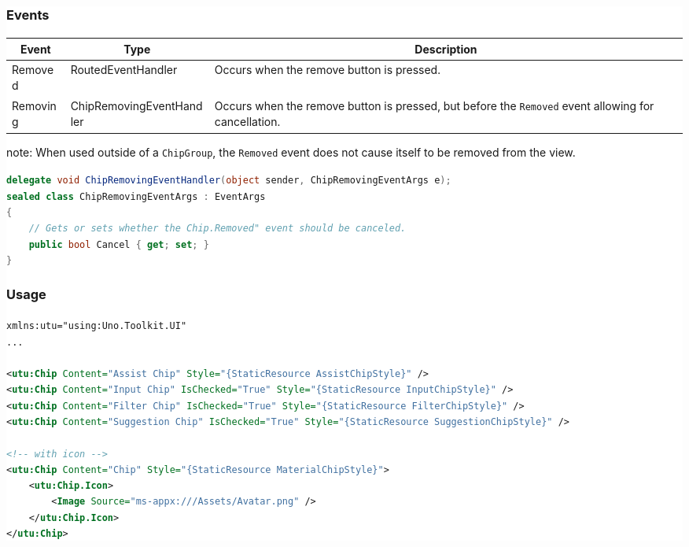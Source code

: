 ### Events
Event|Type|Description
-|-|-
Removed|RoutedEventHandler|Occurs when the remove button is pressed.
Removing|ChipRemovingEventHandler|Occurs when the remove button is pressed, but before the `Removed` event allowing for cancellation.

note: When used outside of a `ChipGroup`, the `Removed` event does not cause itself to be removed from the view.

```csharp
delegate void ChipRemovingEventHandler(object sender, ChipRemovingEventArgs e);
sealed class ChipRemovingEventArgs : EventArgs
{
    // Gets or sets whether the Chip.Removed" event should be canceled.
    public bool Cancel { get; set; }
}
```

### Usage
```xml
xmlns:utu="using:Uno.Toolkit.UI"
...

<utu:Chip Content="Assist Chip" Style="{StaticResource AssistChipStyle}" />
<utu:Chip Content="Input Chip" IsChecked="True" Style="{StaticResource InputChipStyle}" />
<utu:Chip Content="Filter Chip" IsChecked="True" Style="{StaticResource FilterChipStyle}" />
<utu:Chip Content="Suggestion Chip" IsChecked="True" Style="{StaticResource SuggestionChipStyle}" />

<!-- with icon -->
<utu:Chip Content="Chip" Style="{StaticResource MaterialChipStyle}">
	<utu:Chip.Icon>
		<Image Source="ms-appx:///Assets/Avatar.png" />
	</utu:Chip.Icon>
</utu:Chip>
```